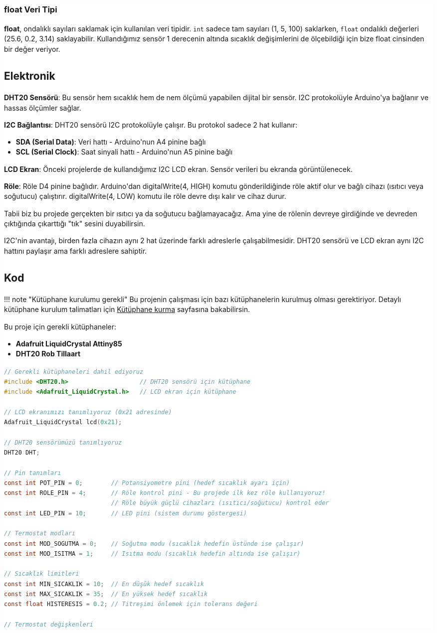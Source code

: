 ### float Veri Tipi
**float**, ondalıklı sayıları saklamak için kullanılan veri tipidir. `int` sadece tam sayıları (1, 5, 100) saklarken, `float` ondalıklı değerleri (25.6, 0.2, 3.14) saklayabilir. Kullandığımız sensör 1 derecenin altında sıcaklık değişimlerini de ölçebildiği için bize float cinsinden bir değer veriyor. 


## Elektronik

**DHT20 Sensörü**: Bu sensör hem sıcaklık hem de nem ölçümü yapabilen dijital bir sensör. I2C protokolüyle Arduino'ya bağlanır ve hassas ölçümler sağlar. 

**I2C Bağlantısı**: DHT20 sensörü I2C protokolüyle çalışır. Bu protokol sadece 2 hat kullanır:
- **SDA (Serial Data)**: Veri hattı - Arduino'nun A4 pinine bağlı
- **SCL (Serial Clock)**: Saat sinyali hattı - Arduino'nun A5 pinine bağlı

**LCD Ekran**: Önceki projelerde de kullandığımız I2C LCD ekran. Sensör verileri bu ekranda görüntülenecek.

**Röle**: Röle D4 pinine bağlıdır. Arduino'dan digitalWrite(4, HIGH) komutu gönderildiğinde röle aktif olur ve bağlı cihazı (ısıtıcı veya soğutucu) çalıştırır. digitalWrite(4, LOW) komutu ile röle devre dışı kalır ve cihaz durur. 

Tabii biz bu projede gerçekten bir ısıtıcı ya da soğutucu bağlamayacağız. Ama yine de rölenin devreye girdiğinde ve devreden çıktığında çıkarttığı "tık" sesini duyabilirsin.  

I2C'nin avantajı, birden fazla cihazın aynı 2 hat üzerinde farklı adreslerle çalışabilmesidir. DHT20 sensörü ve LCD ekran aynı I2C hattını paylaşır ama farklı adreslere sahiptir.

## Kod

!!! note "Kütüphane kurulumu gerekli"
    Bu projenin çalışması için bazı kütüphanelerin kurulmuş olması  gerektiriyor. Detaylı kütüphane kurulum talimatları için [Kütüphane kurma](kutuphane-kurma.md) sayfasına bakabilirsin.

Bu proje için gerekli kütüphaneler:

- **Adafruit LiquidCrystal Attiny85**
- **DHT20 Rob Tillaart**

``` c
// Gerekli kütüphaneleri dahil ediyoruz
#include <DHT20.h>                    // DHT20 sensörü için kütüphane
#include <Adafruit_LiquidCrystal.h>   // LCD ekran için kütüphane

// LCD ekranımızı tanımlıyoruz (0x21 adresinde)
Adafruit_LiquidCrystal lcd(0x21);

// DHT20 sensörümüzü tanımlıyoruz
DHT20 DHT;

// Pin tanımları
const int POT_PIN = 0;        // Potansiyometre pini (hedef sıcaklık ayarı için)
const int ROLE_PIN = 4;       // Röle kontrol pini - Bu projede ilk kez röle kullanıyoruz!
                              // Röle büyük güçlü cihazları (ısıtıcı/soğutucu) kontrol eder
const int LED_PIN = 10;       // LED pini (sistem durumu göstergesi)

// Termostat modları
const int MOD_SOGUTMA = 0;    // Soğutma modu (sıcaklık hedefin üstünde ise çalışır)
const int MOD_ISITMA = 1;     // Isıtma modu (sıcaklık hedefin altında ise çalışır)

// Sıcaklık limitleri
const int MIN_SICAKLIK = 10;  // En düşük hedef sıcaklık
const int MAX_SICAKLIK = 35;  // En yüksek hedef sıcaklık
const float HISTERESIS = 0.2; // Titreşimi önlemek için tolerans değeri

// Termostat değişkenleri
```